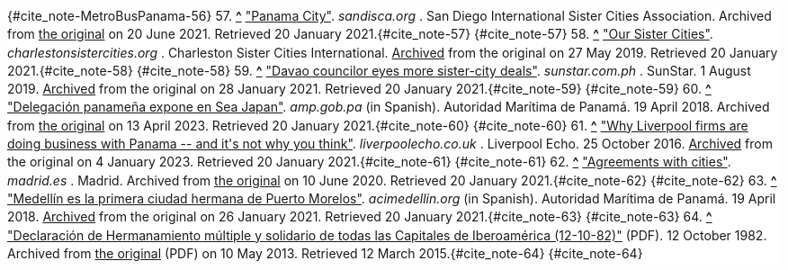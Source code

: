 {#cite_note-MetroBusPanama-56}
57. **[\^](#cite_ref-57)** ["Panama City"](https://web.archive.org/web/20210620070513/https://www.sandisca.org/Sister%20Cities/panama-city/). *sandisca.org* . San Diego International Sister Cities Association. Archived from [the original](https://www.sandisca.org/Sister%20Cities/panama-city/) on 20 June 2021. Retrieved 20 January 2021.{#cite_note-57}
{#cite_note-57}
58. **[\^](#cite_ref-58)** ["Our Sister Cities"](https://www.charlestonsistercities.org/sister-cities). *charlestonsistercities.org* . Charleston Sister Cities International. [Archived](https://web.archive.org/web/20190527194909/https://www.charlestonsistercities.org/sister-cities) from the original on 27 May 2019. Retrieved 20 January 2021.{#cite_note-58}
{#cite_note-58}
59. **[\^](#cite_ref-59)** ["Davao councilor eyes more sister-city deals"](https://www.sunstar.com.ph/article/1816852/Davao/Local-News/Davao-councilor-eyes-more-sister-city-deals). *sunstar.com.ph* . SunStar. 1 August 2019. [Archived](https://web.archive.org/web/20210128154011/https://www.sunstar.com.ph/article/1816852/Davao/Local-News/Davao-councilor-eyes-more-sister-city-deals) from the original on 28 January 2021. Retrieved 20 January 2021.{#cite_note-59}
{#cite_note-59}
60. **[\^](#cite_ref-60)** ["Delegación panameña expone en Sea Japan"](https://web.archive.org/web/20230413131437/https://amp.gob.pa/noticias/delegacion-panamena-expone-en-sea-japan-panama-y-japon-mantienen-una-larga-relacion-de-cooperacion-en-beneficio-del-desarrollo-maritimo-mundial/). *amp.gob.pa* (in Spanish). Autoridad Marítima de Panamá. 19 April 2018. Archived from [the original](https://amp.gob.pa/noticias/delegacion-panamena-expone-en-sea-japan-panama-y-japon-mantienen-una-larga-relacion-de-cooperacion-en-beneficio-del-desarrollo-maritimo-mundial/) on 13 April 2023. Retrieved 20 January 2021.{#cite_note-60}
{#cite_note-60}
61. **[\^](#cite_ref-61)** ["Why Liverpool firms are doing business with Panama -- and it's not why you think"](https://www.liverpoolecho.co.uk/news/liverpool-news/liverpool-firms-doing-business-panama-12072903). *liverpoolecho.co.uk* . Liverpool Echo. 25 October 2016. [Archived](https://web.archive.org/web/20230104182839/https://www.liverpoolecho.co.uk/news/liverpool-news/liverpool-firms-doing-business-panama-12072903) from the original on 4 January 2023. Retrieved 20 January 2021.{#cite_note-61}
{#cite_note-61}
62. **[\^](#cite_ref-62)** ["Agreements with cities"](https://web.archive.org/web/20200610162129/https://www.madrid.es/vgn-ext-templating/v/index.jsp?vgnextoid=76957c275129a310VgnVCM2000000c205a0aRCRD&vgnextchannel=ce069e242ab26010VgnVCM100000dc0ca8c0RCRD&vgnextfmt=default&idCapitulo=7182437). *madrid.es* . Madrid. Archived from [the original](https://www.madrid.es/vgn-ext-templating/v/index.jsp?vgnextoid=76957c275129a310VgnVCM2000000c205a0aRCRD&vgnextchannel=ce069e242ab26010VgnVCM100000dc0ca8c0RCRD&vgnextfmt=default&idCapitulo=7182437) on 10 June 2020. Retrieved 20 January 2021.{#cite_note-62}
{#cite_note-62}
63. **[\^](#cite_ref-63)** ["Medellín es la primera ciudad hermana de Puerto Morelos"](https://www.acimedellin.org/medellin-es-la-primera-ciudad-hermana-de-puerto-morelos/). *acimedellin.org* (in Spanish). Autoridad Marítima de Panamá. 19 April 2018. [Archived](https://web.archive.org/web/20210126015439/https://www.acimedellin.org/medellin-es-la-primera-ciudad-hermana-de-puerto-morelos/) from the original on 26 January 2021. Retrieved 20 January 2021.{#cite_note-63}
{#cite_note-63}
64. **[\^](#cite_ref-64)** ["Declaración de Hermanamiento múltiple y solidario de todas las Capitales de Iberoamérica (12-10-82)"](https://web.archive.org/web/20130510114810/http://www.munimadrid.es/UnidadWeb/Contenidos/EspecialInformativo/RelacInternac/RRII/HermanamientosyAcuerdos/Files/hermanamiento_UCCI.pdf) (PDF). 12 October 1982. Archived from [the original](http://www.munimadrid.es/UnidadWeb/Contenidos/EspecialInformativo/RelacInternac/RRII/HermanamientosyAcuerdos/Files/hermanamiento_UCCI.pdf) (PDF) on 10 May 2013. Retrieved 12 March 2015.{#cite_note-64}
{#cite_note-64}  
